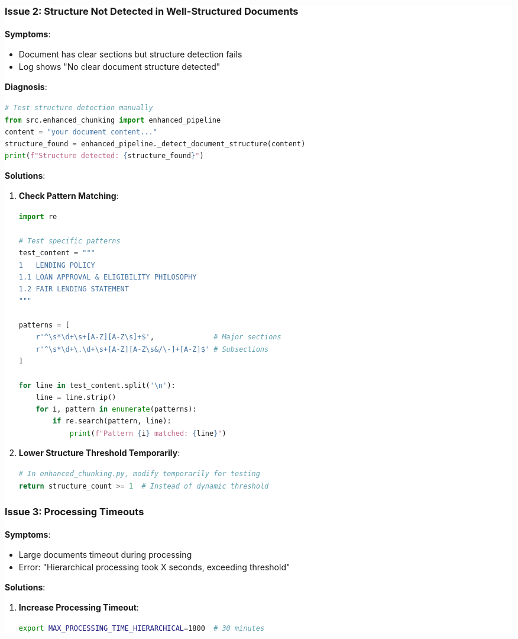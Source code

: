### Issue 2: Structure Not Detected in Well-Structured Documents

**Symptoms**:
- Document has clear sections but structure detection fails
- Log shows "No clear document structure detected"

**Diagnosis**:
```python
# Test structure detection manually
from src.enhanced_chunking import enhanced_pipeline
content = "your document content..."
structure_found = enhanced_pipeline._detect_document_structure(content)
print(f"Structure detected: {structure_found}")
```

**Solutions**:
1. **Check Pattern Matching**:
   ```python
   import re
   
   # Test specific patterns
   test_content = """
   1   LENDING POLICY
   1.1 LOAN APPROVAL & ELIGIBILITY PHILOSOPHY
   1.2 FAIR LENDING STATEMENT
   """
   
   patterns = [
       r'^\s*\d+\s+[A-Z][A-Z\s]+$',              # Major sections
       r'^\s*\d+\.\d+\s+[A-Z][A-Z\s&/\-]+[A-Z]$' # Subsections
   ]
   
   for line in test_content.split('\n'):
       line = line.strip()
       for i, pattern in enumerate(patterns):
           if re.search(pattern, line):
               print(f"Pattern {i} matched: {line}")
   ```

2. **Lower Structure Threshold Temporarily**:
   ```python
   # In enhanced_chunking.py, modify temporarily for testing
   return structure_count >= 1  # Instead of dynamic threshold
   ```

### Issue 3: Processing Timeouts

**Symptoms**:
- Large documents timeout during processing
- Error: "Hierarchical processing took X seconds, exceeding threshold"

**Solutions**:
1. **Increase Processing Timeout**:
   ```bash
   export MAX_PROCESSING_TIME_HIERARCHICAL=1800  # 30 minutes
   ```
